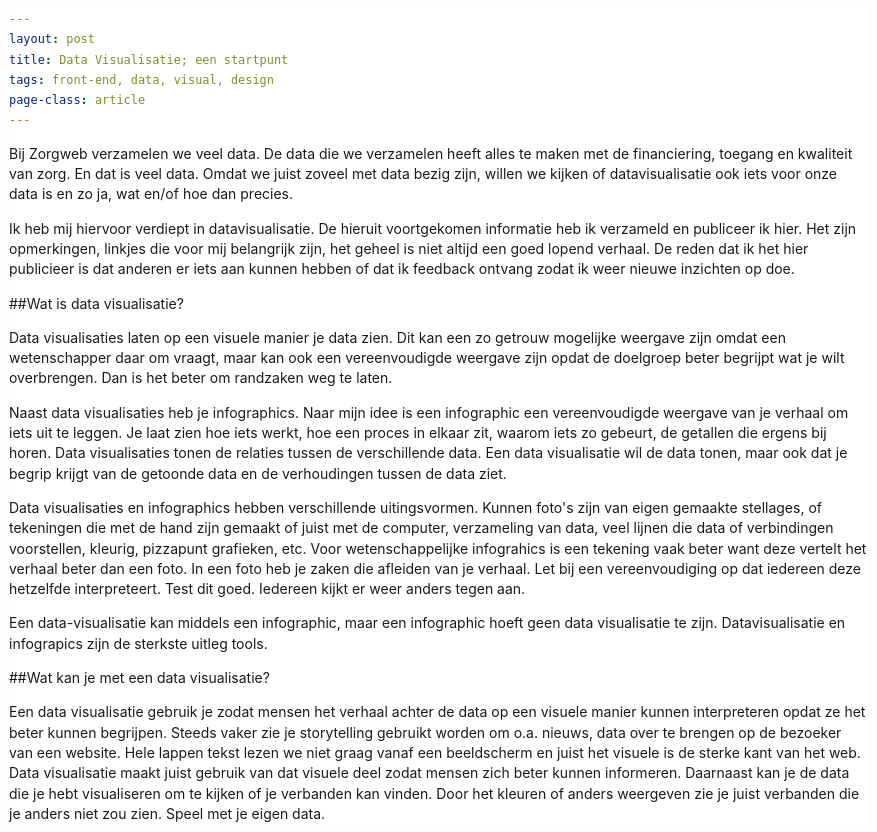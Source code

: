```yaml
---
layout: post
title: Data Visualisatie; een startpunt
tags: front-end, data, visual, design
page-class: article
---
```



Bij Zorgweb verzamelen we veel data. De data die we verzamelen heeft alles te maken met de financiering, toegang en kwaliteit van zorg. En dat is veel data. Omdat we juist zoveel met data bezig zijn, willen we kijken of datavisualisatie ook iets voor onze data is en zo ja, wat en/of hoe dan precies.

Ik heb mij hiervoor verdiept in datavisualisatie. De hieruit voortgekomen informatie heb ik verzameld en publiceer ik hier. Het zijn opmerkingen, linkjes die voor mij belangrijk zijn, het geheel is niet altijd een goed lopend verhaal.
De reden dat ik het hier publicieer is dat anderen er iets aan kunnen hebben of dat ik feedback ontvang zodat ik weer nieuwe inzichten op doe.


##Wat is data visualisatie?

Data visualisaties laten op een visuele manier je data zien. Dit kan een zo getrouw mogelijke weergave zijn omdat een wetenschapper daar om vraagt, maar kan ook een vereenvoudigde weergave zijn opdat de doelgroep beter begrijpt wat je wilt overbrengen. Dan is het beter om randzaken weg te laten.

Naast data visualisaties heb je infographics. Naar mijn idee is een infographic een vereenvoudigde weergave van je verhaal om iets uit te leggen. Je laat zien hoe iets werkt, hoe een proces in elkaar zit, waarom iets zo gebeurt, de getallen die ergens bij horen. 
Data visualisaties tonen de relaties tussen de verschillende data. Een data visualisatie wil de data tonen, maar ook dat je begrip krijgt van de getoonde data en de verhoudingen tussen de data ziet.

Data visualisaties en infographics hebben verschillende uitingsvormen. Kunnen foto's zijn van eigen gemaakte stellages, of tekeningen die met de hand zijn gemaakt of juist met de computer, verzameling van data, veel lijnen die data of verbindingen voorstellen, kleurig, pizzapunt grafieken, etc.
Voor wetenschappelijke infograhics is een tekening vaak beter want deze vertelt het verhaal beter dan een foto. In een foto heb je zaken die afleiden van je verhaal.
Let bij een vereenvoudiging op dat iedereen deze hetzelfde interpreteert. Test dit goed. Iedereen kijkt er weer anders tegen aan.

Een data-visualisatie kan middels een infographic, maar een infographic hoeft geen data visualisatie te zijn. Datavisualisatie en infograpics zijn de sterkste uitleg tools.


##Wat kan je met een data visualisatie?

Een data visualisatie gebruik je zodat mensen het verhaal achter de data op een visuele manier kunnen interpreteren opdat ze het beter kunnen begrijpen. Steeds vaker zie je storytelling gebruikt worden om o.a. nieuws, data over te brengen op de bezoeker van een website. Hele lappen tekst lezen we niet graag vanaf een beeldscherm en juist het visuele is de sterke kant van het web. Data visualisatie maakt juist gebruik van dat visuele deel zodat mensen zich beter kunnen informeren.
Daarnaast kan je de data die je hebt visualiseren om te kijken of je verbanden kan vinden. Door het kleuren of anders weergeven zie je juist verbanden die je anders niet zou zien. Speel met je eigen data.
